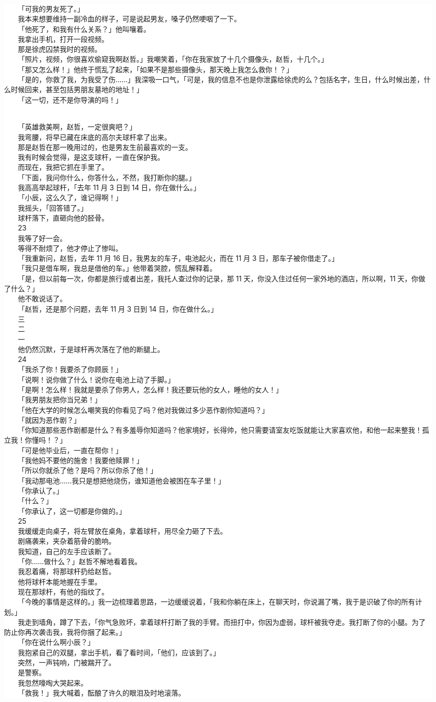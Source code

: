 &emsp;&emsp;「可我的男友死了。」  
&emsp;&emsp;我本来想要维持一副冷血的样子，可是说起男友，嗓子仍然哽咽了一下。  
&emsp;&emsp;「他死了，和我有什么关系？」他叫嚷着。  
&emsp;&emsp;我拿出手机，打开一段视频。  
&emsp;&emsp;那是徐虎囚禁我时的视频。  
&emsp;&emsp;「照片，视频，你很喜欢偷窥我啊赵哲。」我嘲笑着，「你在我家放了十几个摄像头，赵哲，十几个。」  
&emsp;&emsp;「那又怎么样！」他终于慌乱了起来，「如果不是那些摄像头，那天晚上我怎么救你！？」  
&emsp;&emsp;「是的，你救了我，为我受了伤……」我深吸一口气，「可是，我的信息不也是你泄露给徐虎的么？包括名字，生日，什么时候出差，什么时候回来，甚至包括男朋友墓地的地址！」  
&emsp;&emsp;「这一切，还不是你导演的吗！」  
&emsp;&emsp;
  
&emsp;&emsp;「英雄救美啊，赵哲，一定很爽吧？」  
&emsp;&emsp;我弯腰，将早已藏在床底的高尔夫球杆拿了出来。  
&emsp;&emsp;那是赵哲在那一晚用过的，也是男友生前最喜欢的一支。  
&emsp;&emsp;我有时候会觉得，是这支球杆，一直在保护我。  
&emsp;&emsp;而现在，我把它抓在手里了。  
&emsp;&emsp;「下面，我问你什么，你答什么，不然，我打断你的腿。」  
&emsp;&emsp;我高高举起球杆，「去年 11 月 3 日到 14 日，你在做什么。」  
&emsp;&emsp;「小辰，这么久了，谁记得啊！」  
&emsp;&emsp;我摇头，「回答错了。」  
&emsp;&emsp;球杆落下，直砸向他的胫骨。  
&emsp;&emsp;23  
&emsp;&emsp;我等了好一会。  
&emsp;&emsp;等得不耐烦了，他才停止了惨叫。  
&emsp;&emsp;「我重新问，赵哲，去年 11 月 16 日，我男友的车子，电池起火，而在 11 月 3 日，那车子被你借走了。」  
&emsp;&emsp;「我只是借车啊，我总是借他的车。」他带着哭腔，慌乱解释着。  
&emsp;&emsp;「是，但以前每一次，你都是旅行或者出差，我托人查过你的记录，那 11 天，你没入住过任何一家外地的酒店，所以啊，11 天，你做了什么？」  
&emsp;&emsp;他不敢说话了。  
&emsp;&emsp;「赵哲，还是那个问题，去年 11 月 3 日到 14 日，你在做什么。」  
&emsp;&emsp;三  
&emsp;&emsp;二  
&emsp;&emsp;一  
&emsp;&emsp;他仍然沉默，于是球杆再次落在了他的断腿上。  
&emsp;&emsp;24  
&emsp;&emsp;「我杀了你！我要杀了你顾辰！」  
&emsp;&emsp;「说啊！说你做了什么！说你在电池上动了手脚。」  
&emsp;&emsp;「是啊！怎么样！我就是要杀了你男人，怎么样！我还要玩他的女人，睡他的女人！」  
&emsp;&emsp;「我男朋友把你当兄弟！」  
&emsp;&emsp;「他在大学的时候怎么嘲笑我的你看见了吗？他对我做过多少恶作剧你知道吗？」  
&emsp;&emsp;「就因为恶作剧？」  
&emsp;&emsp;「你知道那些恶作剧都是什么？有多羞辱你知道吗？他家境好，长得帅，他只需要请室友吃饭就能让大家喜欢他，和他一起来整我！孤立我！你懂吗！？」  
&emsp;&emsp;「可是他毕业后，一直在帮你！」  
&emsp;&emsp;「我他妈不要他的施舍！我要他赎罪！」  
&emsp;&emsp;「所以你就杀了他？是吗？所以你杀了他！」  
&emsp;&emsp;「我动那电池……我只是想把他烧伤，谁知道他会被困在车子里！」  
&emsp;&emsp;「你承认了。」  
&emsp;&emsp;「什么？」  
&emsp;&emsp;「你承认了，这一切都是你做的。」  
&emsp;&emsp;25  
&emsp;&emsp;我缓缓走向桌子，将左臂放在桌角，拿着球杆，用尽全力砸了下去。  
&emsp;&emsp;剧痛袭来，夹杂着筋骨的脆响。  
&emsp;&emsp;我知道，自己的左手应该断了。  
&emsp;&emsp;「你……做什么？」赵哲不解地看着我。  
&emsp;&emsp;我忍着痛，将那球杆扔给赵哲。  
&emsp;&emsp;他将球杆本能地握在手里。  
&emsp;&emsp;现在那球杆，有他的指纹了。  
&emsp;&emsp;「今晚的事情是这样的。」我一边梳理着思路，一边缓缓说着，「我和你躺在床上，在聊天时，你说漏了嘴，我于是识破了你的所有计划。」  
&emsp;&emsp;我走到墙角，蹲了下去，「你气急败坏，拿着球杆打断了我的手臂。而扭打中，你因为虚弱，球杆被我夺走。我打断了你的小腿。为了防止你再次袭击我，我将你捆了起来。」  
&emsp;&emsp;「你在说什么啊小辰？」  
&emsp;&emsp;我抱紧自己的双腿，拿出手机，看了看时间，「他们，应该到了。」  
&emsp;&emsp;突然，一声钝响，门被踹开了。  
&emsp;&emsp;是警察。  
&emsp;&emsp;我忽然嚎啕大哭起来。  
&emsp;&emsp;「救我！」我大喊着，酝酿了许久的眼泪及时地滚落。  
